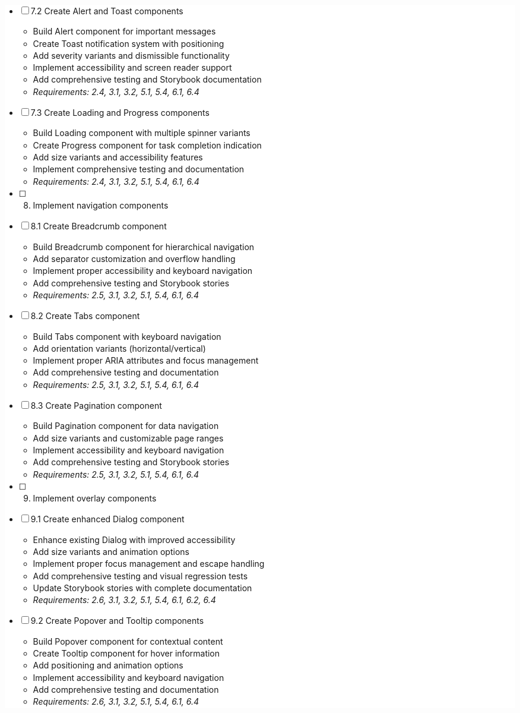 - [ ] 7.2 Create Alert and Toast components
  - Build Alert component for important messages
  - Create Toast notification system with positioning
  - Add severity variants and dismissible functionality
  - Implement accessibility and screen reader support
  - Add comprehensive testing and Storybook documentation
  - _Requirements: 2.4, 3.1, 3.2, 5.1, 5.4, 6.1, 6.4_

- [ ] 7.3 Create Loading and Progress components
  - Build Loading component with multiple spinner variants
  - Create Progress component for task completion indication
  - Add size variants and accessibility features
  - Implement comprehensive testing and documentation
  - _Requirements: 2.4, 3.1, 3.2, 5.1, 5.4, 6.1, 6.4_

- [ ] 8. Implement navigation components
- [ ] 8.1 Create Breadcrumb component
  - Build Breadcrumb component for hierarchical navigation
  - Add separator customization and overflow handling
  - Implement proper accessibility and keyboard navigation
  - Add comprehensive testing and Storybook stories
  - _Requirements: 2.5, 3.1, 3.2, 5.1, 5.4, 6.1, 6.4_

- [ ] 8.2 Create Tabs component
  - Build Tabs component with keyboard navigation
  - Add orientation variants (horizontal/vertical)
  - Implement proper ARIA attributes and focus management
  - Add comprehensive testing and documentation
  - _Requirements: 2.5, 3.1, 3.2, 5.1, 5.4, 6.1, 6.4_

- [ ] 8.3 Create Pagination component
  - Build Pagination component for data navigation
  - Add size variants and customizable page ranges
  - Implement accessibility and keyboard navigation
  - Add comprehensive testing and Storybook stories
  - _Requirements: 2.5, 3.1, 3.2, 5.1, 5.4, 6.1, 6.4_

- [ ] 9. Implement overlay components
- [ ] 9.1 Create enhanced Dialog component
  - Enhance existing Dialog with improved accessibility
  - Add size variants and animation options
  - Implement proper focus management and escape handling
  - Add comprehensive testing and visual regression tests
  - Update Storybook stories with complete documentation
  - _Requirements: 2.6, 3.1, 3.2, 5.1, 5.4, 6.1, 6.2, 6.4_

- [ ] 9.2 Create Popover and Tooltip components
  - Build Popover component for contextual content
  - Create Tooltip component for hover information
  - Add positioning and animation options
  - Implement accessibility and keyboard navigation
  - Add comprehensive testing and documentation
  - _Requirements: 2.6, 3.1, 3.2, 5.1, 5.4, 6.1, 6.4_
